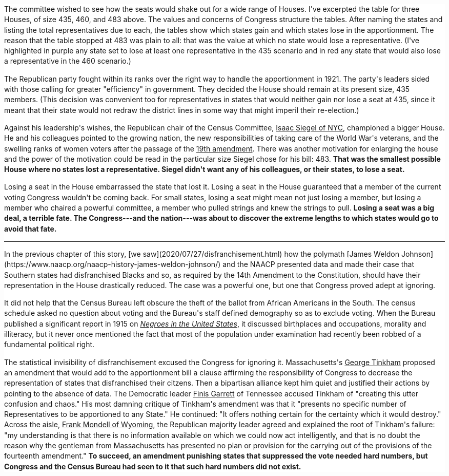 The committee wished to see how the seats would shake out for a wide range of Houses. I've excerpted the table for three Houses, of size 435, 460, and 483 above. The values and concerns of Congress structure the tables. After naming the states and listing the total representatives due to each, the tables show which states gain and which states lose in the apportionment. The reason that the table stopped at 483 was plain to all: that was the value at which no state would lose a representative. (I've highlighted in purple any state set to lose at least one representative in the 435 scenario and in red any state that would also lose a representative in the 460 scenario.)





The Republican party fought within its ranks over the right way to handle the apportionment in 1921. The party's leaders sided with those calling for greater "efficiency" in government. They decided the House should remain at its present size, 435 members. (This decision was convenient too for representatives in states that would neither gain nor lose a seat at 435, since it meant that their state would not redraw the district lines in some way that might imperil their re-election.)

Against his leadership's wishes, the Republican chair of the Census Committee, [Isaac Siegel of NYC](https://history.house.gov/People/Detail/21641), championed a bigger House. He and his colleagues pointed to the growing nation, the new responsibilities of taking care of the World War's veterans, and the swelling ranks of women voters after the passage of the [19th amendment](https://www.archives.gov/exhibits/featured-documents/amendment-19). There was another motivation for enlarging the house and the power of the motivation could be read in the particular size Siegel chose for his bill: 483. **That was the smallest possible House where no states lost a representative. Siegel didn't want any of his colleagues, or their states, to lose a seat.**

Losing a seat in the House embarrassed the state that lost it. Losing a seat in the House guaranteed that a member of the current voting Congress wouldn't be coming back. For small states, losing a seat might mean not just losing a member, but losing a member who chaired a powerful committee, a member who pulled strings and knew the strings to pull. **Losing a seat was a big deal, a terrible fate. The Congress---and the nation---was about to discover the extreme lengths to which states would go to avoid that fate.**


---

<p></p>
In the previous chapter of this story, [we saw](2020/07/27/disfranchisement.html) how the polymath [James Weldon Johnson](https://www.naacp.org/naacp-history-james-weldon-johnson/) and the NAACP presented data and made their case that Southern states had disfranchised Blacks and so, as required by the 14th Amendment to the Constitution, should have their representation in the House drastically reduced. The case was a powerful one, but one that Congress proved adept at ignoring.

It did not help that the Census Bureau left obscure the theft of the ballot from African Americans in the South. The census schedule asked no question about voting and the Bureau's staff defined demography so as to exclude voting. When the Bureau published a significant report in 1915 on [*Negroes in the United States*](https://hdl.handle.net/2027/njp.32101065214791?urlappend=%3Bseq=40), it discussed birthplaces and occupations, morality and illiteracy, but it never once mentioned the fact that most of the population under examination had recently been robbed of a fundamental political right.

The statistical invisibility of disfranchisement excused the Congress for ignoring it. Massachusetts's [George Tinkham](https://history.house.gov/People/Detail/22975) proposed an amendment that would add to the apportionment bill a clause affirming the responsibility of Congress to decrease the representation of states that disfranchised their citzens. Then a bipartisan alliance kept him quiet and justified their actions by pointing to the absence of data. The Democratic leader [Finis Garrett](https://history.house.gov/People/Detail/13664) of Tennessee accused Tinkham of "creating this utter confusion and chaos." His most damning critique of Tinkham's amendment was that it "presents no specific number of Representatives to be apportioned to any State." He continued: "It offers nothing certain for the certainty which it would destroy." Across the aisle, [Frank Mondell of Wyoming](https://history.house.gov/People/Listing/M/MONDELL,-Frank-Wheeler-(M000852)/), the Republican majority leader agreed and explained the root of Tinkham's failure: "my understanding is that there is no information available on which we could now act intelligently, and that is no doubt the reason why the gentleman from Massachusetts has presented no plan or provision for the carrying out of the provisions of the fourteenth amendment." **To succeed, an amendment punishing states that suppressed the vote needed hard numbers, but Congress and the Census Bureau had seen to it that such hard numbers did not exist.**
